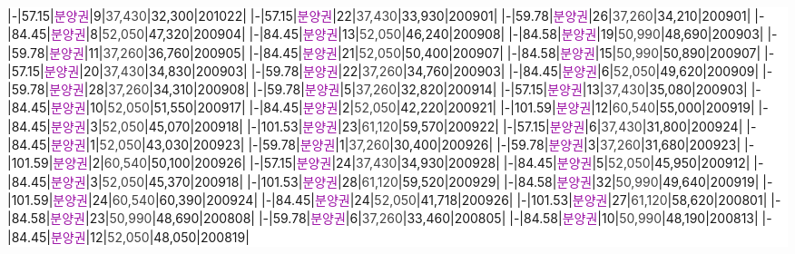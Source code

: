 |-|57.15|<span style="color:#9C11A5">분양권</span>|9|<span style="color:#444444">37,430</span>|32,300|201022|
|-|57.15|<span style="color:#9C11A5">분양권</span>|22|<span style="color:#444444">37,430</span>|33,930|200901|
|-|59.78|<span style="color:#9C11A5">분양권</span>|26|<span style="color:#444444">37,260</span>|34,210|200901|
|-|84.45|<span style="color:#9C11A5">분양권</span>|8|<span style="color:#444444">52,050</span>|47,320|200904|
|-|84.45|<span style="color:#9C11A5">분양권</span>|13|<span style="color:#444444">52,050</span>|46,240|200908|
|-|84.58|<span style="color:#9C11A5">분양권</span>|19|<span style="color:#444444">50,990</span>|48,690|200903|
|-|59.78|<span style="color:#9C11A5">분양권</span>|11|<span style="color:#444444">37,260</span>|36,760|200905|
|-|84.45|<span style="color:#9C11A5">분양권</span>|21|<span style="color:#444444">52,050</span>|50,400|200907|
|-|84.58|<span style="color:#9C11A5">분양권</span>|15|<span style="color:#444444">50,990</span>|50,890|200907|
|-|57.15|<span style="color:#9C11A5">분양권</span>|20|<span style="color:#444444">37,430</span>|34,830|200903|
|-|59.78|<span style="color:#9C11A5">분양권</span>|22|<span style="color:#444444">37,260</span>|34,760|200903|
|-|84.45|<span style="color:#9C11A5">분양권</span>|6|<span style="color:#444444">52,050</span>|49,620|200909|
|-|59.78|<span style="color:#9C11A5">분양권</span>|28|<span style="color:#444444">37,260</span>|34,310|200908|
|-|59.78|<span style="color:#9C11A5">분양권</span>|5|<span style="color:#444444">37,260</span>|32,820|200914|
|-|57.15|<span style="color:#9C11A5">분양권</span>|13|<span style="color:#444444">37,430</span>|35,080|200903|
|-|84.45|<span style="color:#9C11A5">분양권</span>|10|<span style="color:#444444">52,050</span>|51,550|200917|
|-|84.45|<span style="color:#9C11A5">분양권</span>|2|<span style="color:#444444">52,050</span>|42,220|200921|
|-|101.59|<span style="color:#9C11A5">분양권</span>|12|<span style="color:#444444">60,540</span>|55,000|200919|
|-|84.45|<span style="color:#9C11A5">분양권</span>|3|<span style="color:#444444">52,050</span>|45,070|200918|
|-|101.53|<span style="color:#9C11A5">분양권</span>|23|<span style="color:#444444">61,120</span>|59,570|200922|
|-|57.15|<span style="color:#9C11A5">분양권</span>|6|<span style="color:#444444">37,430</span>|31,800|200924|
|-|84.45|<span style="color:#9C11A5">분양권</span>|1|<span style="color:#444444">52,050</span>|43,030|200923|
|-|59.78|<span style="color:#9C11A5">분양권</span>|1|<span style="color:#444444">37,260</span>|30,400|200926|
|-|59.78|<span style="color:#9C11A5">분양권</span>|3|<span style="color:#444444">37,260</span>|31,680|200923|
|-|101.59|<span style="color:#9C11A5">분양권</span>|2|<span style="color:#444444">60,540</span>|50,100|200926|
|-|57.15|<span style="color:#9C11A5">분양권</span>|24|<span style="color:#444444">37,430</span>|34,930|200928|
|-|84.45|<span style="color:#9C11A5">분양권</span>|5|<span style="color:#444444">52,050</span>|45,950|200912|
|-|84.45|<span style="color:#9C11A5">분양권</span>|3|<span style="color:#444444">52,050</span>|45,370|200918|
|-|101.53|<span style="color:#9C11A5">분양권</span>|28|<span style="color:#444444">61,120</span>|59,520|200929|
|-|84.58|<span style="color:#9C11A5">분양권</span>|32|<span style="color:#444444">50,990</span>|49,640|200919|
|-|101.59|<span style="color:#9C11A5">분양권</span>|24|<span style="color:#444444">60,540</span>|60,390|200924|
|-|84.45|<span style="color:#9C11A5">분양권</span>|24|<span style="color:#444444">52,050</span>|41,718|200926|
|-|101.53|<span style="color:#9C11A5">분양권</span>|27|<span style="color:#444444">61,120</span>|58,620|200801|
|-|84.58|<span style="color:#9C11A5">분양권</span>|23|<span style="color:#444444">50,990</span>|48,690|200808|
|-|59.78|<span style="color:#9C11A5">분양권</span>|6|<span style="color:#444444">37,260</span>|33,460|200805|
|-|84.58|<span style="color:#9C11A5">분양권</span>|10|<span style="color:#444444">50,990</span>|48,190|200813|
|-|84.45|<span style="color:#9C11A5">분양권</span>|12|<span style="color:#444444">52,050</span>|48,050|200819|